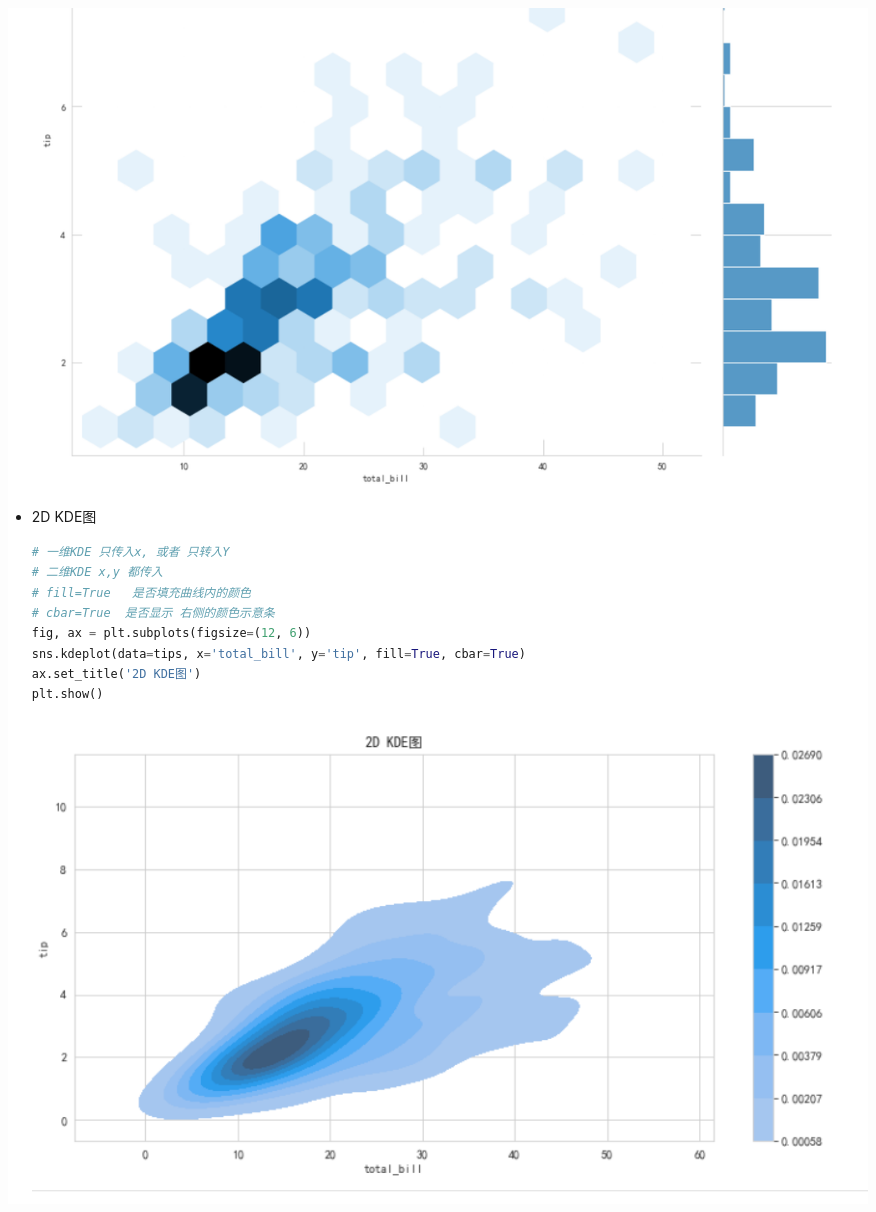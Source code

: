   ![1714237516335](assets/1714237516335.png)

* 2D KDE图

  ```python
  # 一维KDE 只传入x, 或者 只转入Y
  # 二维KDE x,y 都传入
  # fill=True   是否填充曲线内的颜色
  # cbar=True  是否显示 右侧的颜色示意条
  fig, ax = plt.subplots(figsize=(12, 6))
  sns.kdeplot(data=tips, x='total_bill', y='tip', fill=True, cbar=True)
  ax.set_title('2D KDE图')
  plt.show()
  ```

  ![1714237709626](assets/1714237709626.png)